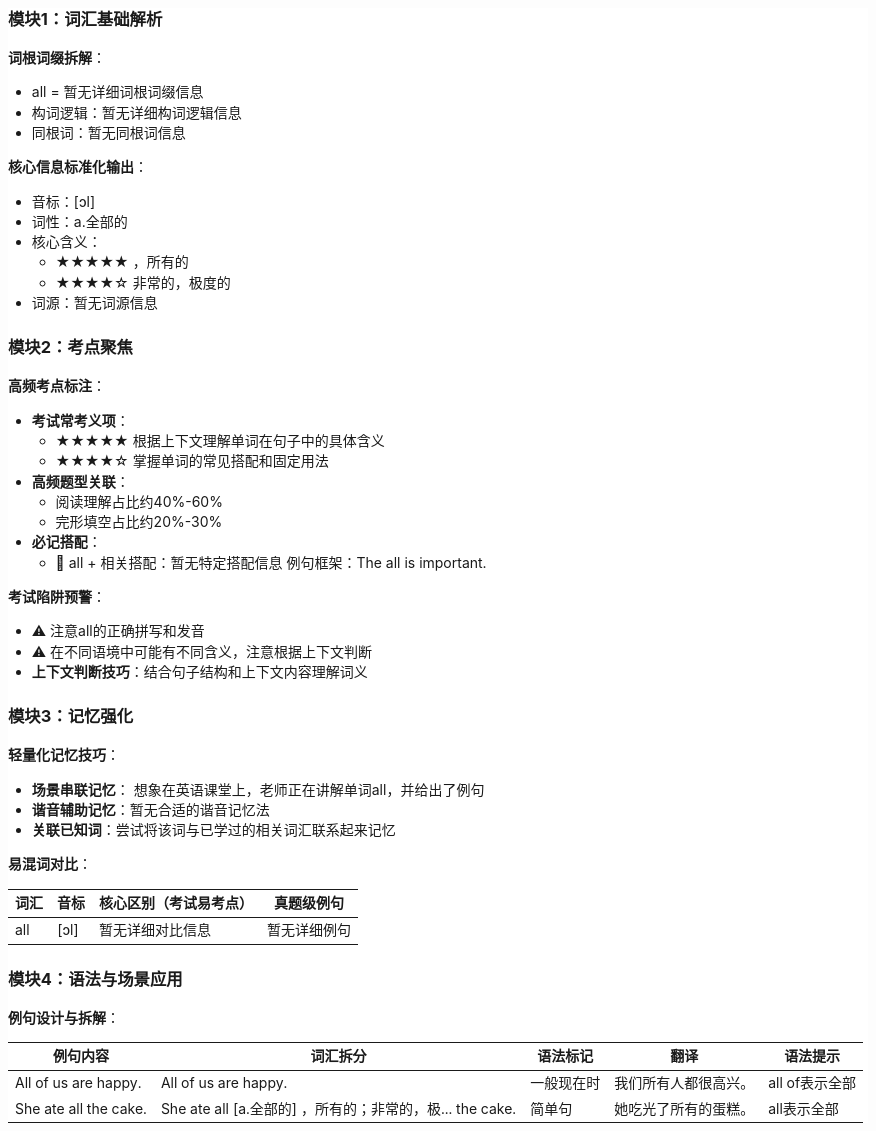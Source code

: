 ### 模块1：词汇基础解析

**词根词缀拆解**：
- all = 暂无详细词根词缀信息
- 构词逻辑：暂无详细构词逻辑信息
- 同根词：暂无同根词信息

**核心信息标准化输出**：
- 音标：[ɔl]
- 词性：a.全部的
- 核心含义：
  - ★★★★★ ，所有的
  - ★★★★☆ 非常的，极度的
- 词源：暂无词源信息

### 模块2：考点聚焦

**高频考点标注**：
- **考试常考义项**：
  - ★★★★★ 根据上下文理解单词在句子中的具体含义
  - ★★★★☆ 掌握单词的常见搭配和固定用法
- **高频题型关联**：
  - 阅读理解占比约40%-60%
  - 完形填空占比约20%-30%
- **必记搭配**：
  - 📌 all + 相关搭配：暂无特定搭配信息
    例句框架：The all is important.

**考试陷阱预警**：
- ⚠️ 注意all的正确拼写和发音
- ⚠️ 在不同语境中可能有不同含义，注意根据上下文判断
- **上下文判断技巧**：结合句子结构和上下文内容理解词义

### 模块3：记忆强化

**轻量化记忆技巧**：
- **场景串联记忆**：
  想象在英语课堂上，老师正在讲解单词all，并给出了例句
- **谐音辅助记忆**：暂无合适的谐音记忆法
- **关联已知词**：尝试将该词与已学过的相关词汇联系起来记忆

**易混词对比**：

| 词汇 | 音标 | 核心区别（考试易考点） | 真题级例句 |
|------|------|-------------------------|------------|
| all | [ɔl] | 暂无详细对比信息 | 暂无详细例句 |

### 模块4：语法与场景应用

**例句设计与拆解**：

| 例句内容 | 词汇拆分 | 语法标记 | 翻译 | 语法提示 |
|---------|---------|---------|------|---------|
| All of us are happy. | All of us are happy. | 一般现在时 | 我们所有人都很高兴。 | all of表示全部 |
| She ate all the cake. | She ate all [a.全部的] ，所有的；非常的，极... the cake. | 简单句 | 她吃光了所有的蛋糕。 | all表示全部 |
